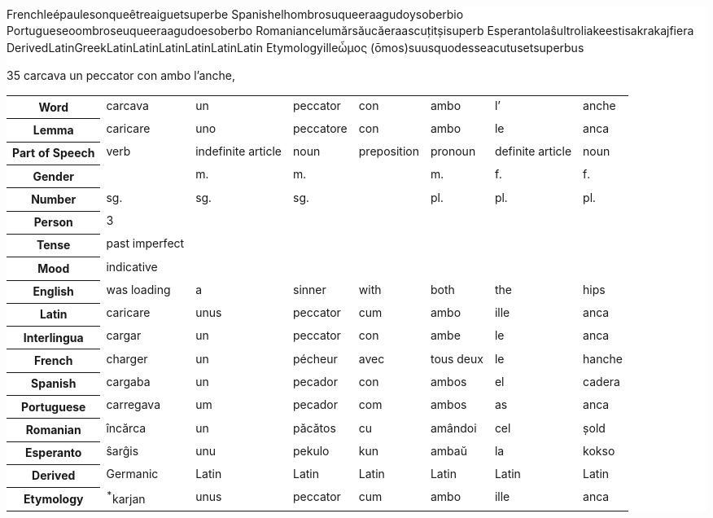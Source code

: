 <tr><th>French</th><td>le</td><td>épaule</td><td>son</td><td>que</td><td>être</td><td>aigu</td><td>et</td><td>superbe</td></tr>
<tr><th>Spanish</th><td>el</td><td>hombro</td><td>su</td><td>que</td><td>era</td><td>agudo</td><td>y</td><td>soberbio</td></tr>
<tr><th>Portuguese</th><td>o</td><td>ombro</td><td>seu</td><td>que</td><td>era</td><td>agudo</td><td>e</td><td>soberbo</td></tr>
<tr><th>Romanian</th><td>cel</td><td>umăr</td><td>său</td><td>că</td><td>era</td><td>ascuțit</td><td>și</td><td>superb</td></tr>
<tr><th>Esperanto</th><td>la</td><td>ŝultro</td><td>lia</td><td>ke</td><td>estis</td><td>akra</td><td>kaj</td><td>fiera</td></tr>
<tr><th>Derived</th><td>Latin</td><td>Greek</td><td>Latin</td><td>Latin</td><td>Latin</td><td>Latin</td><td>Latin</td><td>Latin</td></tr>
<tr><th>Etymology</th><td>ille</td><td>ὦμος (ōmos)</td><td>suus</td><td>quod</td><td>esse</td><td>acutus</td><td>et</td><td>superbus</td></tr>
</table>

35 carcava un peccator con ambo l’anche,

<table>
<tr><th>Word</th><td>carcava</td><td>un</td><td>peccator</td><td>con</td><td>ambo</td><td>l’</td><td>anche</td></tr>
<tr><th>Lemma</th><td>caricare</td><td>uno</td><td>peccatore</td><td>con</td><td>ambo</td><td>le</td><td>anca</td></tr>
<tr><th>Part of Speech</th><td>verb</td><td>indefinite article</td><td>noun</td><td>preposition</td><td>pronoun</td><td>definite article</td><td>noun</td></tr>
<tr><th>Gender</th><td></td><td>m.</td><td>m.</td><td></td><td>m.</td><td>f.</td><td>f.</td></tr>
<tr><th>Number</th><td>sg.</td><td>sg.</td><td>sg.</td><td></td><td>pl.</td><td>pl.</td><td>pl.</td></tr>
<tr><th>Person</th><td>3</td><td></td><td></td><td></td><td></td><td></td><td></td></tr>
<tr><th>Tense</th><td>past imperfect</td><td></td><td></td><td></td><td></td><td></td><td></td></tr>
<tr><th>Mood</th><td>indicative</td><td></td><td></td><td></td><td></td><td></td><td></td></tr>
<tr><th>English</th><td>was loading</td><td>a</td><td>sinner</td><td>with</td><td>both</td><td>the</td><td>hips</td></tr>
<tr><th>Latin</th><td>caricare</td><td>unus</td><td>peccator</td><td>cum</td><td>ambo</td><td>ille</td><td>anca</td></tr>
<tr><th>Interlingua</th><td>cargar</td><td>un</td><td>peccator</td><td>con</td><td>ambe</td><td>le</td><td>anca</td></tr>
<tr><th>French</th><td>charger</td><td>un</td><td>pécheur</td><td>avec</td><td>tous deux</td><td>le</td><td>hanche</td></tr>
<tr><th>Spanish</th><td>cargaba</td><td>un</td><td>pecador</td><td>con</td><td>ambos</td><td>el</td><td>cadera</td></tr>
<tr><th>Portuguese</th><td>carregava</td><td>um</td><td>pecador</td><td>com</td><td>ambos</td><td>as</td><td>anca</td></tr>
<tr><th>Romanian</th><td>încărca</td><td>un</td><td>păcătos</td><td>cu</td><td>amândoi</td><td>cel</td><td>șold</td></tr>
<tr><th>Esperanto</th><td>ŝarĝis</td><td>unu</td><td>pekulo</td><td>kun</td><td>ambaŭ</td><td>la</td><td>kokso</td></tr>
<tr><th>Derived</th><td>Germanic</td><td>Latin</td><td>Latin</td><td>Latin</td><td>Latin</td><td>Latin</td><td>Latin</td></tr>
<tr><th>Etymology</th><td><sup>*</sup>karjan</td><td>unus</td><td>peccator</td><td>cum</td><td>ambo</td><td>ille</td><td>anca</td></tr>
</table>
